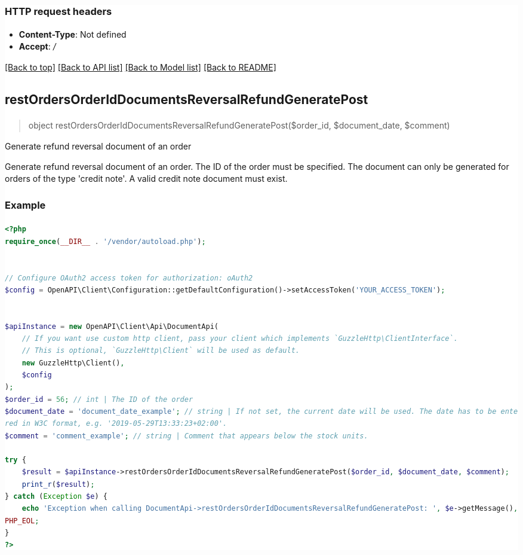 ### HTTP request headers

- **Content-Type**: Not defined
- **Accept**: */*

[[Back to top]](#) [[Back to API list]](../../README.md#documentation-for-api-endpoints)
[[Back to Model list]](../../README.md#documentation-for-models)
[[Back to README]](../../README.md)


## restOrdersOrderIdDocumentsReversalRefundGeneratePost

> object restOrdersOrderIdDocumentsReversalRefundGeneratePost($order_id, $document_date, $comment)

Generate refund reversal document of an order

Generate refund reversal document of an order. The ID of the order must be specified. The document can only be generated for orders of the type 'credit note'. A valid credit note document must exist.

### Example

```php
<?php
require_once(__DIR__ . '/vendor/autoload.php');


// Configure OAuth2 access token for authorization: oAuth2
$config = OpenAPI\Client\Configuration::getDefaultConfiguration()->setAccessToken('YOUR_ACCESS_TOKEN');


$apiInstance = new OpenAPI\Client\Api\DocumentApi(
    // If you want use custom http client, pass your client which implements `GuzzleHttp\ClientInterface`.
    // This is optional, `GuzzleHttp\Client` will be used as default.
    new GuzzleHttp\Client(),
    $config
);
$order_id = 56; // int | The ID of the order
$document_date = 'document_date_example'; // string | If not set, the current date will be used. The date has to be entered in W3C format, e.g. '2019-05-29T13:33:23+02:00'.
$comment = 'comment_example'; // string | Comment that appears below the stock units.

try {
    $result = $apiInstance->restOrdersOrderIdDocumentsReversalRefundGeneratePost($order_id, $document_date, $comment);
    print_r($result);
} catch (Exception $e) {
    echo 'Exception when calling DocumentApi->restOrdersOrderIdDocumentsReversalRefundGeneratePost: ', $e->getMessage(), PHP_EOL;
}
?>
```
